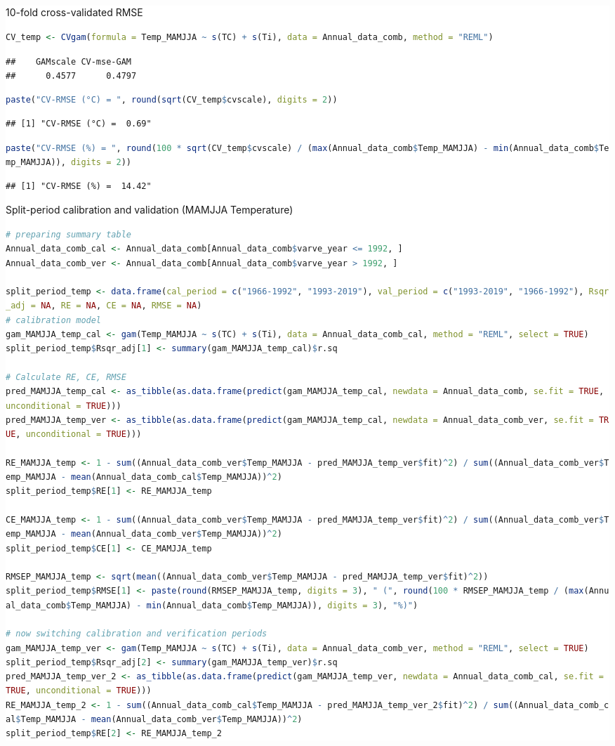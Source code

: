 10-fold cross-validated RMSE

``` r
CV_temp <- CVgam(formula = Temp_MAMJJA ~ s(TC) + s(Ti), data = Annual_data_comb, method = "REML")
```

    ##    GAMscale CV-mse-GAM  
    ##      0.4577      0.4797

``` r
paste("CV-RMSE (°C) = ", round(sqrt(CV_temp$cvscale), digits = 2))
```

    ## [1] "CV-RMSE (°C) =  0.69"

``` r
paste("CV-RMSE (%) = ", round(100 * sqrt(CV_temp$cvscale) / (max(Annual_data_comb$Temp_MAMJJA) - min(Annual_data_comb$Temp_MAMJJA)), digits = 2))
```

    ## [1] "CV-RMSE (%) =  14.42"

Split-period calibration and validation (MAMJJA Temperature)

``` r
# preparing summary table
Annual_data_comb_cal <- Annual_data_comb[Annual_data_comb$varve_year <= 1992, ]
Annual_data_comb_ver <- Annual_data_comb[Annual_data_comb$varve_year > 1992, ]

split_period_temp <- data.frame(cal_period = c("1966-1992", "1993-2019"), val_period = c("1993-2019", "1966-1992"), Rsqr_adj = NA, RE = NA, CE = NA, RMSE = NA)
# calibration model
gam_MAMJJA_temp_cal <- gam(Temp_MAMJJA ~ s(TC) + s(Ti), data = Annual_data_comb_cal, method = "REML", select = TRUE)
split_period_temp$Rsqr_adj[1] <- summary(gam_MAMJJA_temp_cal)$r.sq

# Calculate RE, CE, RMSE
pred_MAMJJA_temp_cal <- as_tibble(as.data.frame(predict(gam_MAMJJA_temp_cal, newdata = Annual_data_comb, se.fit = TRUE, unconditional = TRUE)))
pred_MAMJJA_temp_ver <- as_tibble(as.data.frame(predict(gam_MAMJJA_temp_cal, newdata = Annual_data_comb_ver, se.fit = TRUE, unconditional = TRUE)))

RE_MAMJJA_temp <- 1 - sum((Annual_data_comb_ver$Temp_MAMJJA - pred_MAMJJA_temp_ver$fit)^2) / sum((Annual_data_comb_ver$Temp_MAMJJA - mean(Annual_data_comb_cal$Temp_MAMJJA))^2)
split_period_temp$RE[1] <- RE_MAMJJA_temp

CE_MAMJJA_temp <- 1 - sum((Annual_data_comb_ver$Temp_MAMJJA - pred_MAMJJA_temp_ver$fit)^2) / sum((Annual_data_comb_ver$Temp_MAMJJA - mean(Annual_data_comb_ver$Temp_MAMJJA))^2)
split_period_temp$CE[1] <- CE_MAMJJA_temp

RMSEP_MAMJJA_temp <- sqrt(mean((Annual_data_comb_ver$Temp_MAMJJA - pred_MAMJJA_temp_ver$fit)^2))
split_period_temp$RMSE[1] <- paste(round(RMSEP_MAMJJA_temp, digits = 3), " (", round(100 * RMSEP_MAMJJA_temp / (max(Annual_data_comb$Temp_MAMJJA) - min(Annual_data_comb$Temp_MAMJJA)), digits = 3), "%)")

# now switching calibration and verification periods
gam_MAMJJA_temp_ver <- gam(Temp_MAMJJA ~ s(TC) + s(Ti), data = Annual_data_comb_ver, method = "REML", select = TRUE)
split_period_temp$Rsqr_adj[2] <- summary(gam_MAMJJA_temp_ver)$r.sq
pred_MAMJJA_temp_ver_2 <- as_tibble(as.data.frame(predict(gam_MAMJJA_temp_ver, newdata = Annual_data_comb_cal, se.fit = TRUE, unconditional = TRUE)))
RE_MAMJJA_temp_2 <- 1 - sum((Annual_data_comb_cal$Temp_MAMJJA - pred_MAMJJA_temp_ver_2$fit)^2) / sum((Annual_data_comb_cal$Temp_MAMJJA - mean(Annual_data_comb_ver$Temp_MAMJJA))^2)
split_period_temp$RE[2] <- RE_MAMJJA_temp_2
```